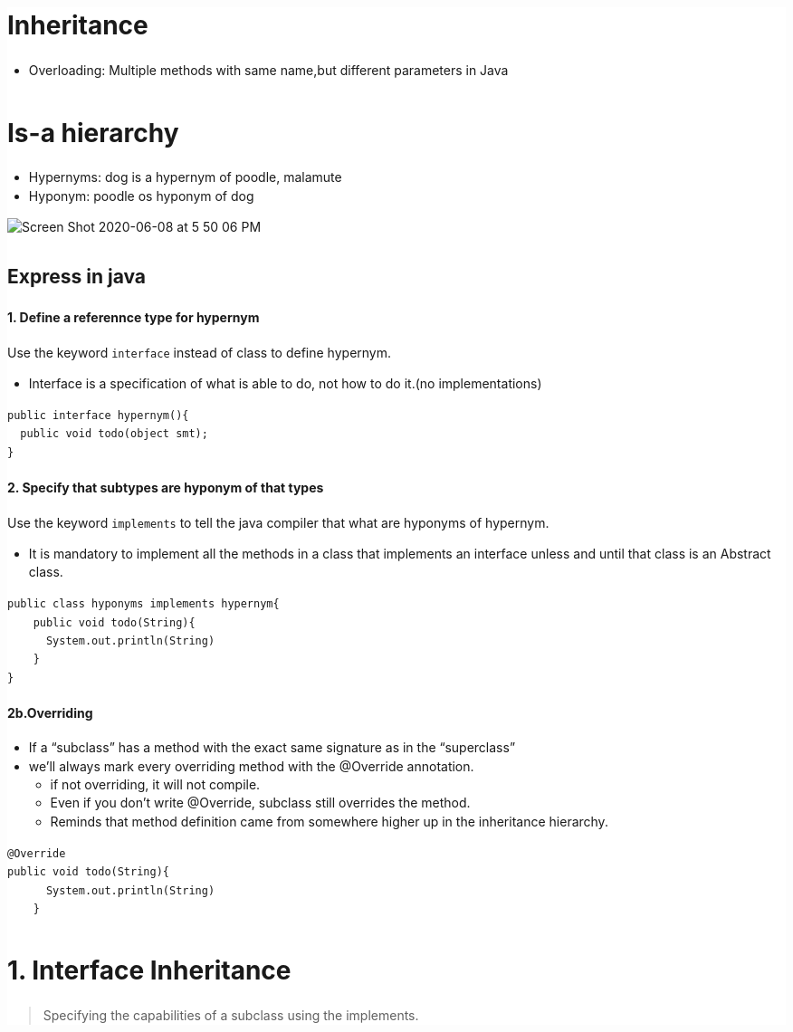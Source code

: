 #  Inheritance

* Overloading: Multiple methods with same name,but different parameters in Java

# Is-a hierarchy
* Hypernyms: dog is a hypernym of poodle, malamute
* Hyponym: poodle os hyponym of dog
<img width="355" alt="Screen Shot 2020-06-08 at 5 50 06 PM" src="https://user-images.githubusercontent.com/27160394/84087794-86da1980-a9b0-11ea-8282-5ce12718ab4a.png">

 ## Express in java
#### 1. Define a referennce type for hypernym
Use the keyword `interface` instead of class to define hypernym.
* Interface is a specification of what is able to do, not how to do it.(no implementations)
```
public interface hypernym(){
  public void todo(object smt);
}
```
    
#### 2. Specify that subtypes are hyponym of that types

Use the keyword `implements` to tell the java compiler that what are hyponyms of hypernym.

* It is mandatory to implement all the methods in a class that implements an interface unless and until that class is an Abstract class.

```
public class hyponyms implements hypernym{
    public void todo(String){
      System.out.println(String)
    }
}
```
#### 2b.Overriding
* If a “subclass” has a method with the exact same signature as in the “superclass”
* we’ll always mark every overriding method with the @Override annotation.
  * if not overriding, it will not compile.
  * Even if you don’t write @Override, subclass still overrides the method.
  * Reminds that method definition came from somewhere higher up in the inheritance hierarchy.

```
@Override
public void todo(String){
      System.out.println(String)
    }
```

# 1. Interface Inheritance
> Specifying the capabilities of a subclass using the implements.
